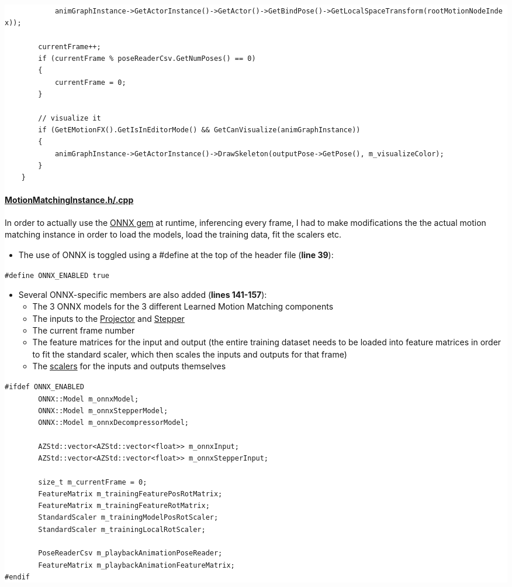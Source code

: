 ```
            animGraphInstance->GetActorInstance()->GetActor()->GetBindPose()->GetLocalSpaceTransform(rootMotionNodeIndex));

        currentFrame++;        
        if (currentFrame % poseReaderCsv.GetNumPoses() == 0)
        {
            currentFrame = 0;
        }

        // visualize it
        if (GetEMotionFX().GetIsInEditorMode() && GetCanVisualize(animGraphInstance))
        {
            animGraphInstance->GetActorInstance()->DrawSkeleton(outputPose->GetPose(), m_visualizeColor);
        }
    }
```

#### [**MotionMatchingInstance.h/.cpp**](https://github.com/aws-lumberyard-dev/o3de/blob/animation/LMM/Gems/MotionMatching/Code/Source/MotionMatchingInstance.h)

In order to actually use the [ONNX gem](https://github.com/o3de/o3de-extras/tree/onnx-experimental/Gems/ONNX) at runtime, inferencing every frame, I had to make modifications the the actual motion matching instance in order to load the models, load the training data, fit the scalers etc.

- The use of ONNX is toggled using a #define at the top of the header file (**line 39**):
```
#define ONNX_ENABLED true
```

- Several ONNX-specific members are also added (**lines 141-157**):
    -  The 3 ONNX models for the 3 different Learned Motion Matching components
    - The inputs to the [Projector](#autoencoderipynb) and [Stepper](#stepperipynb)
    - The current frame number
    - The feature matrices for the input and output (the entire training dataset needs to be loaded into feature matrices in order to fit the standard scaler, which then scales the inputs and outputs for that frame)
    - The [scalers](https://github.com/aws-lumberyard-dev/o3de/blob/animation/LMM/Gems/MotionMatching/Code/Source/FeatureMatrixStandardScaler.h) for the inputs and outputs themselves
```
#ifdef ONNX_ENABLED
        ONNX::Model m_onnxModel;
        ONNX::Model m_onnxStepperModel;
        ONNX::Model m_onnxDecompressorModel;

        AZStd::vector<AZStd::vector<float>> m_onnxInput;
        AZStd::vector<AZStd::vector<float>> m_onnxStepperInput;

        size_t m_currentFrame = 0;
        FeatureMatrix m_trainingFeaturePosRotMatrix;
        FeatureMatrix m_trainingFeatureRotMatrix;
        StandardScaler m_trainingModelPosRotScaler;
        StandardScaler m_trainingLocalRotScaler;

        PoseReaderCsv m_playbackAnimationPoseReader;
        FeatureMatrix m_playbackAnimationFeatureMatrix;
#endif
```
